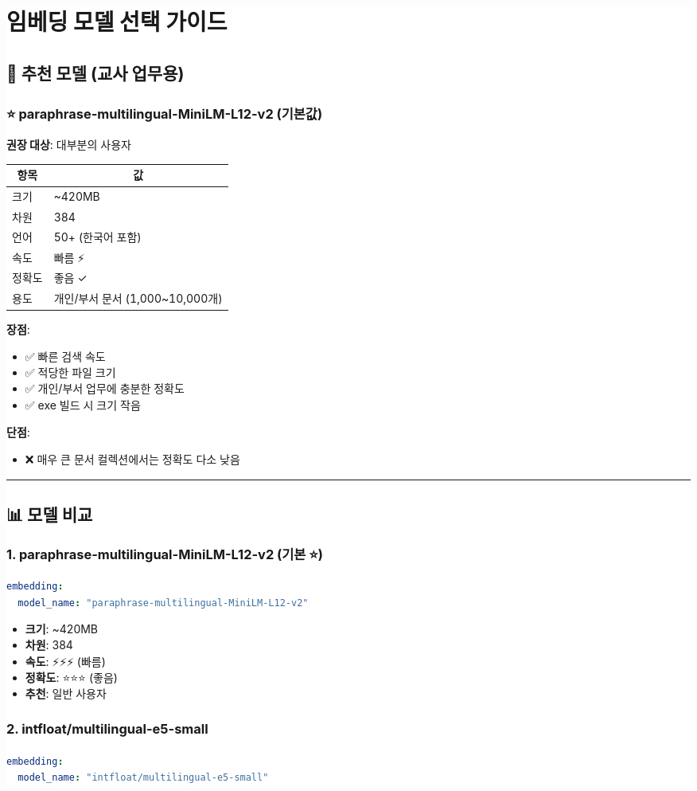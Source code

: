 # 임베딩 모델 선택 가이드

## 🎯 추천 모델 (교사 업무용)

### ⭐ paraphrase-multilingual-MiniLM-L12-v2 (기본값)

**권장 대상**: 대부분의 사용자

| 항목 | 값 |
|------|-----|
| 크기 | ~420MB |
| 차원 | 384 |
| 언어 | 50+ (한국어 포함) |
| 속도 | 빠름 ⚡ |
| 정확도 | 좋음 ✓ |
| 용도 | 개인/부서 문서 (1,000~10,000개) |

**장점**:
- ✅ 빠른 검색 속도
- ✅ 적당한 파일 크기
- ✅ 개인/부서 업무에 충분한 정확도
- ✅ exe 빌드 시 크기 작음

**단점**:
- ❌ 매우 큰 문서 컬렉션에서는 정확도 다소 낮음

---

## 📊 모델 비교

### 1. paraphrase-multilingual-MiniLM-L12-v2 (기본 ⭐)

```yaml
embedding:
  model_name: "paraphrase-multilingual-MiniLM-L12-v2"
```

- **크기**: ~420MB
- **차원**: 384
- **속도**: ⚡⚡⚡ (빠름)
- **정확도**: ⭐⭐⭐ (좋음)
- **추천**: 일반 사용자

### 2. intfloat/multilingual-e5-small

```yaml
embedding:
  model_name: "intfloat/multilingual-e5-small"
```
